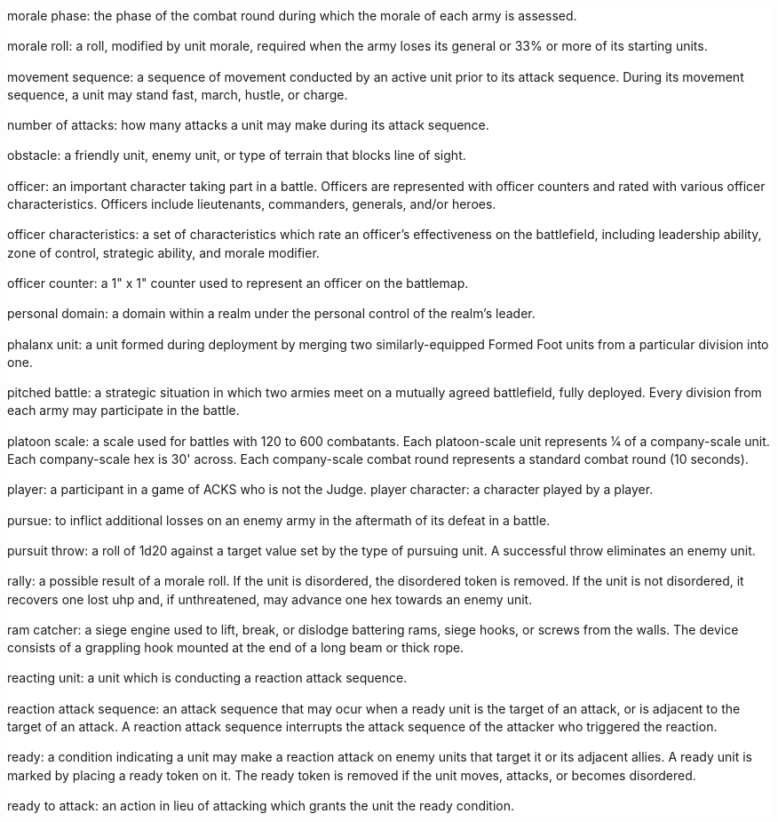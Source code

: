 morale phase: the phase of the combat round during which the morale of each army is assessed.

morale roll: a roll, modified by unit morale, required when the army loses its general or 33% or more of its starting units.

movement sequence: a sequence of movement conducted by an active unit prior to its attack sequence. During its movement sequence, a unit may stand fast, march, hustle, or charge.

number of attacks: how many attacks a unit may make during its attack sequence.

obstacle: a friendly unit, enemy unit, or type of terrain that blocks line of sight.

officer: an important character taking part in a battle. Officers are represented with officer counters and rated with various officer characteristics. Officers include lieutenants, commanders, generals, and/or heroes.

officer characteristics: a set of characteristics which rate an officer’s effectiveness on the battlefield, including leadership ability, zone of control, strategic ability, and morale modifier.

officer counter: a 1" x 1" counter used to represent an officer on the battlemap.

personal domain: a domain within a realm under the personal control of the realm’s leader.

phalanx unit: a unit formed during deployment by merging two similarly-equipped Formed Foot units from a particular division into one.

pitched battle: a strategic situation in which two armies meet on a mutually agreed battlefield, fully deployed. Every division from each army may participate in the battle.

platoon scale: a scale used for battles with 120 to 600 combatants. Each platoon-scale unit represents 1⁄4 of a company-scale unit. Each company-scale hex is 30' across. Each company-scale combat round represents a standard combat round (10 seconds).

player: a participant in a game of ACKS who is not the Judge. player character: a character played by a player.

pursue: to inflict additional losses on an enemy army in the aftermath of its defeat in a battle.

pursuit throw: a roll of 1d20 against a target value set by the type of pursuing unit. A successful throw eliminates an enemy unit.

rally: a possible result of a morale roll. If the unit is disordered, the disordered token is removed. If the unit is not disordered, it recovers one lost uhp and, if unthreatened, may advance one hex towards an enemy unit.

ram catcher: a siege engine used to lift, break, or dislodge battering rams, siege hooks, or screws from the walls. The device consists of a grappling hook mounted at the end of a long beam or thick rope.

reacting unit: a unit which is conducting a reaction attack sequence.

reaction attack sequence: an attack sequence that may ocur when a ready unit is the target of an attack, or is adjacent to the target of an attack. A reaction attack sequence interrupts the attack sequence of the attacker who triggered the reaction.

ready: a condition indicating a unit may make a reaction attack on enemy units that target it or its adjacent allies. A ready unit is marked by placing a ready token on it. The ready token is removed if the unit moves, attacks, or becomes disordered.

ready to attack: an action in lieu of attacking which grants the unit the ready condition.
